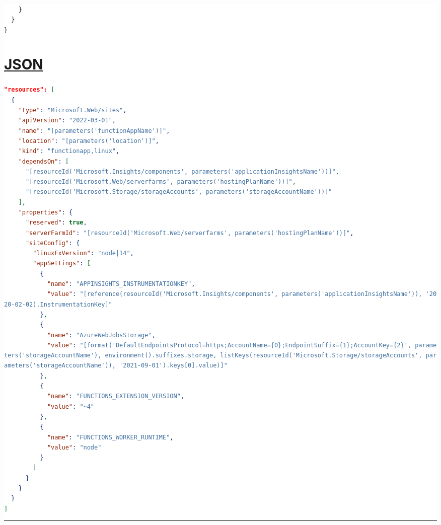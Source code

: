 ```bicep
    }
  }
}
```

# [JSON](#tab/json)

```json
"resources": [
  {
    "type": "Microsoft.Web/sites",
    "apiVersion": "2022-03-01",
    "name": "[parameters('functionAppName')]",
    "location": "[parameters('location')]",
    "kind": "functionapp,linux",
    "dependsOn": [
      "[resourceId('Microsoft.Insights/components', parameters('applicationInsightsName'))]",
      "[resourceId('Microsoft.Web/serverfarms', parameters('hostingPlanName'))]",
      "[resourceId('Microsoft.Storage/storageAccounts', parameters('storageAccountName'))]"
    ],
    "properties": {
      "reserved": true,
      "serverFarmId": "[resourceId('Microsoft.Web/serverfarms', parameters('hostingPlanName'))]",
      "siteConfig": {
        "linuxFxVersion": "node|14",
        "appSettings": [
          {
            "name": "APPINSIGHTS_INSTRUMENTATIONKEY",
            "value": "[reference(resourceId('Microsoft.Insights/components', parameters('applicationInsightsName')), '2020-02-02).InstrumentationKey]"
          },
          {
            "name": "AzureWebJobsStorage",
            "value": "[format('DefaultEndpointsProtocol=https;AccountName={0};EndpointSuffix={1};AccountKey={2}', parameters('storageAccountName'), environment().suffixes.storage, listKeys(resourceId('Microsoft.Storage/storageAccounts', parameters('storageAccountName')), '2021-09-01').keys[0].value)]"
          },
          {
            "name": "FUNCTIONS_EXTENSION_VERSION",
            "value": "~4"
          },
          {
            "name": "FUNCTIONS_WORKER_RUNTIME",
            "value": "node"
          }
        ]
      }
    }
  }
]
```

---

[Function app on Consumption plan]: https://azure.microsoft.com/resources/templates/function-app-create-dynamic/
[Function app on Azure App Service plan]: https://azure.microsoft.com/resources/templates/function-app-create-dedicated/